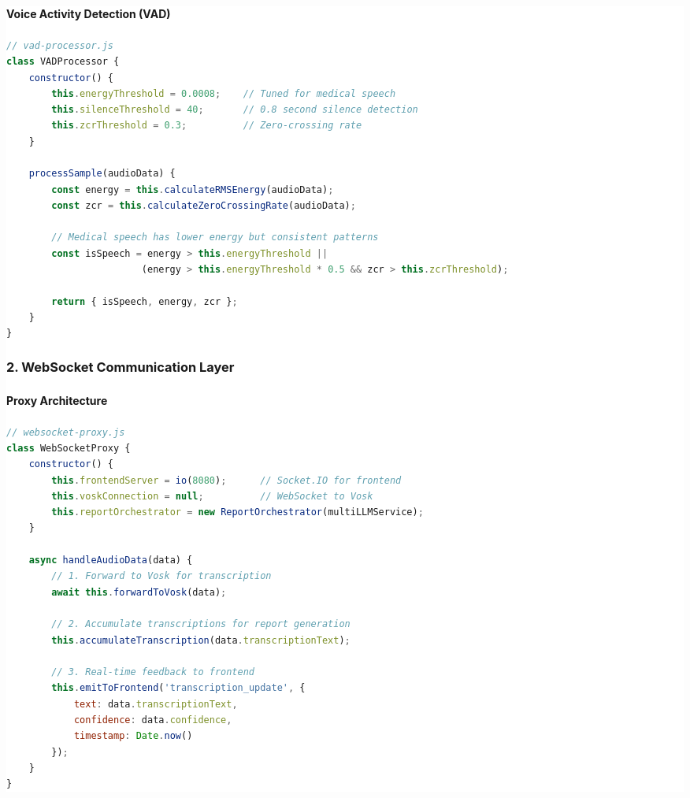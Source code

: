 #### Voice Activity Detection (VAD)
```javascript
// vad-processor.js
class VADProcessor {
    constructor() {
        this.energyThreshold = 0.0008;    // Tuned for medical speech
        this.silenceThreshold = 40;       // 0.8 second silence detection
        this.zcrThreshold = 0.3;          // Zero-crossing rate
    }
    
    processSample(audioData) {
        const energy = this.calculateRMSEnergy(audioData);
        const zcr = this.calculateZeroCrossingRate(audioData);
        
        // Medical speech has lower energy but consistent patterns
        const isSpeech = energy > this.energyThreshold || 
                        (energy > this.energyThreshold * 0.5 && zcr > this.zcrThreshold);
        
        return { isSpeech, energy, zcr };
    }
}
```

### 2. WebSocket Communication Layer

#### Proxy Architecture
```javascript
// websocket-proxy.js
class WebSocketProxy {
    constructor() {
        this.frontendServer = io(8080);      // Socket.IO for frontend
        this.voskConnection = null;          // WebSocket to Vosk
        this.reportOrchestrator = new ReportOrchestrator(multiLLMService);
    }
    
    async handleAudioData(data) {
        // 1. Forward to Vosk for transcription
        await this.forwardToVosk(data);
        
        // 2. Accumulate transcriptions for report generation
        this.accumulateTranscription(data.transcriptionText);
        
        // 3. Real-time feedback to frontend
        this.emitToFrontend('transcription_update', {
            text: data.transcriptionText,
            confidence: data.confidence,
            timestamp: Date.now()
        });
    }
}
```
